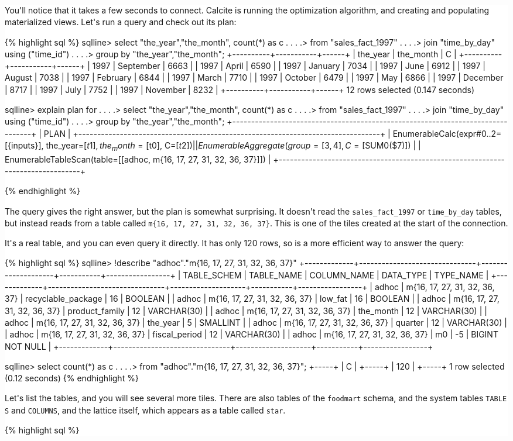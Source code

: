 You'll notice that it takes a few seconds to connect. Calcite is running the optimization algorithm, and creating and populating materialized views. Let's run a query and check out its plan:

{% highlight sql %}
sqlline> select "the_year","the_month", count(*) as c . . . .> from "sales_fact_1997" . . . .> join "time_by_day" using ("time_id") . . . .> group by "the_year","the_month"; +----------+-----------+------+ | the_year | the_month |    C | +----------+-----------+------+ | 1997     | September | 6663 | | 1997     | April     | 6590 | | 1997     | January   | 7034 | | 1997     | June      | 6912 | | 1997     | August    | 7038 | | 1997     | February  | 6844 | | 1997     | March     | 7710 | | 1997     | October   | 6479 | | 1997     | May       | 6866 | | 1997     | December  | 8717 | | 1997     | July      | 7752 | | 1997     | November  | 8232 | +----------+-----------+------+ 12 rows selected (0.147 seconds)

sqlline> explain plan for . . . .> select "the_year","the_month", count(*) as c . . . .> from "sales_fact_1997" . . . .> join "time_by_day" using ("time_id") . . . .> group by "the_year","the_month"; +--------------------------------------------------------------------------------+ | PLAN                                                                           | +--------------------------------------------------------------------------------+ | EnumerableCalc(expr#0..2=[{inputs}], the_year=[$t1], the_month=[$t0], C=[$t2]) | |   EnumerableAggregate(group=[{3, 4}], C=[$SUM0($7)])                           | |     EnumerableTableScan(table=[[adhoc, m{16, 17, 27, 31, 32, 36, 37}]])        | +--------------------------------------------------------------------------------+

{% endhighlight %}

The query gives the right answer, but the plan is somewhat surprising. It doesn't read the `sales_fact_1997` or `time_by_day` tables, but instead reads from a table called `m{16, 17, 27, 31, 32, 36, 37}`. This is one of the tiles created at the start of the connection.

It's a real table, and you can even query it directly. It has only 120 rows, so is a more efficient way to answer the query:

{% highlight sql %}
sqlline> !describe "adhoc"."m{16, 17, 27, 31, 32, 36, 37}" +-------------+-------------------------------+--------------------+-----------+-----------------+ | TABLE_SCHEM | TABLE_NAME                    | COLUMN_NAME        | DATA_TYPE | TYPE_NAME       | +-------------+-------------------------------+--------------------+-----------+-----------------+ | adhoc       | m{16, 17, 27, 31, 32, 36, 37} | recyclable_package | 16        | BOOLEAN         | | adhoc       | m{16, 17, 27, 31, 32, 36, 37} | low_fat            | 16        | BOOLEAN         | | adhoc       | m{16, 17, 27, 31, 32, 36, 37} | product_family     | 12        | VARCHAR(30)     | | adhoc       | m{16, 17, 27, 31, 32, 36, 37} | the_month          | 12        | VARCHAR(30)     | | adhoc       | m{16, 17, 27, 31, 32, 36, 37} | the_year           | 5         | SMALLINT        | | adhoc       | m{16, 17, 27, 31, 32, 36, 37} | quarter            | 12        | VARCHAR(30)     | | adhoc       | m{16, 17, 27, 31, 32, 36, 37} | fiscal_period      | 12        | VARCHAR(30)     | | adhoc       | m{16, 17, 27, 31, 32, 36, 37} | m0                 | -5        | BIGINT NOT NULL | +-------------+-------------------------------+--------------------+-----------+-----------------+

sqlline> select count(*) as c . . . .> from "adhoc"."m{16, 17, 27, 31, 32, 36, 37}"; +-----+ |   C | +-----+ | 120 | +-----+ 1 row selected (0.12 seconds)
{% endhighlight %}

Let's list the tables, and you will see several more tiles. There are also tables of the `foodmart` schema, and the system tables `TABLES` and `COLUMNS`, and the lattice itself, which appears as a table called `star`.

{% highlight sql %}